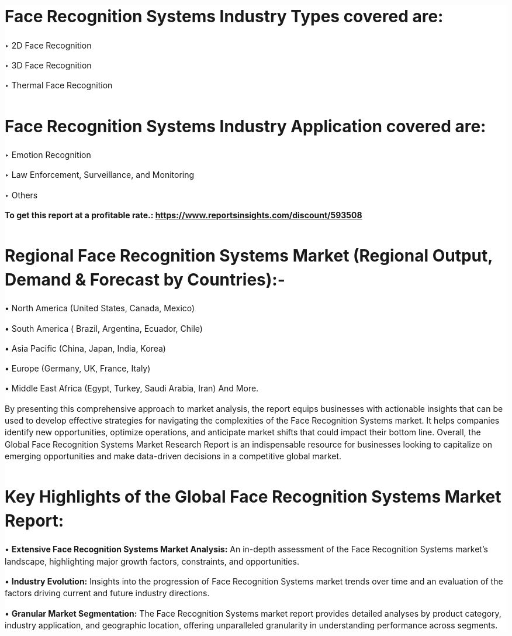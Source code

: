 # <strong>Face Recognition Systems Industry Types covered are:</strong>

‣ 2D Face Recognition

‣ 3D Face Recognition

‣ Thermal Face Recognition

# <strong>Face Recognition Systems Industry Application covered are:</strong>

‣ Emotion Recognition

‣  Law Enforcement, Surveillance, and Monitoring

‣  Others

<strong>To get this report at a profitable rate.: <a href=https://www.reportsinsights.com/discount/593508>https://www.reportsinsights.com/discount/593508</a></strong></font>

# <strong>Regional Face Recognition Systems Market (Regional Output, Demand &amp; Forecast by Countries):-</strong>

• North America (United States, Canada, Mexico)

• South America ( Brazil, Argentina, Ecuador, Chile)

• Asia Pacific (China, Japan, India, Korea)

• Europe (Germany, UK, France, Italy)

• Middle East Africa (Egypt, Turkey, Saudi Arabia, Iran) And More.

By presenting this comprehensive approach to market analysis, the report equips businesses with actionable insights that can be used to develop effective strategies for navigating the complexities of the Face Recognition Systems market. It helps companies identify new opportunities, optimize operations, and anticipate market shifts that could impact their bottom line. Overall, the Global Face Recognition Systems Market Research Report is an indispensable resource for businesses looking to capitalize on emerging opportunities and make data-driven decisions in a competitive global market.

# <strong>Key Highlights of the Global Face Recognition Systems Market Report:</strong>

• <strong>Extensive Face Recognition Systems Market Analysis:</strong> An in-depth assessment of the Face Recognition Systems market’s landscape, highlighting major growth factors, constraints, and opportunities.

• <strong>Industry Evolution:</strong> Insights into the progression of Face Recognition Systems market trends over time and an evaluation of the factors driving current and future industry directions.

• <strong>Granular Market Segmentation:</strong> The Face Recognition Systems market report provides detailed analyses by product category, industry application, and geographic location, offering unparalleled granularity in understanding performance across segments.
